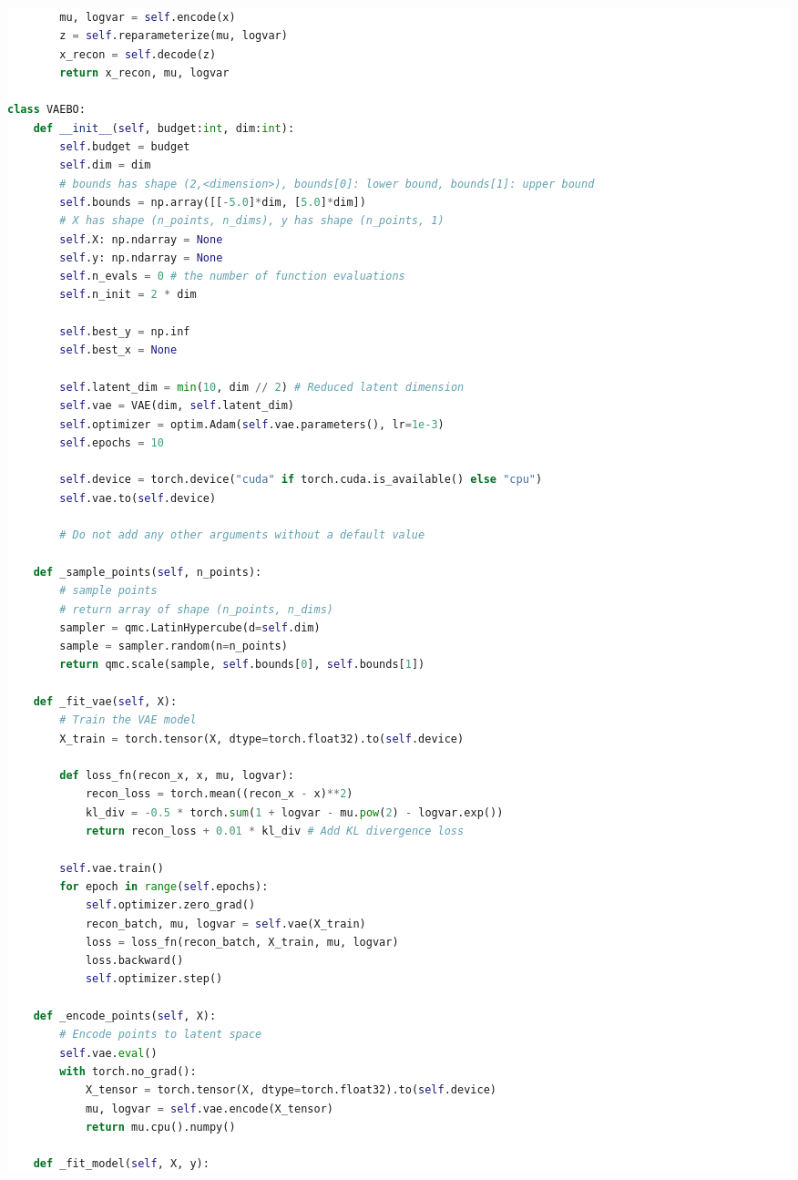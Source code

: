 ```python
        mu, logvar = self.encode(x)
        z = self.reparameterize(mu, logvar)
        x_recon = self.decode(z)
        return x_recon, mu, logvar

class VAEBO:
    def __init__(self, budget:int, dim:int):
        self.budget = budget
        self.dim = dim
        # bounds has shape (2,<dimension>), bounds[0]: lower bound, bounds[1]: upper bound
        self.bounds = np.array([[-5.0]*dim, [5.0]*dim])
        # X has shape (n_points, n_dims), y has shape (n_points, 1)
        self.X: np.ndarray = None
        self.y: np.ndarray = None
        self.n_evals = 0 # the number of function evaluations
        self.n_init = 2 * dim

        self.best_y = np.inf
        self.best_x = None

        self.latent_dim = min(10, dim // 2) # Reduced latent dimension
        self.vae = VAE(dim, self.latent_dim)
        self.optimizer = optim.Adam(self.vae.parameters(), lr=1e-3)
        self.epochs = 10

        self.device = torch.device("cuda" if torch.cuda.is_available() else "cpu")
        self.vae.to(self.device)

        # Do not add any other arguments without a default value

    def _sample_points(self, n_points):
        # sample points
        # return array of shape (n_points, n_dims)
        sampler = qmc.LatinHypercube(d=self.dim)
        sample = sampler.random(n=n_points)
        return qmc.scale(sample, self.bounds[0], self.bounds[1])

    def _fit_vae(self, X):
        # Train the VAE model
        X_train = torch.tensor(X, dtype=torch.float32).to(self.device)
        
        def loss_fn(recon_x, x, mu, logvar):
            recon_loss = torch.mean((recon_x - x)**2)
            kl_div = -0.5 * torch.sum(1 + logvar - mu.pow(2) - logvar.exp())
            return recon_loss + 0.01 * kl_div # Add KL divergence loss
        
        self.vae.train()
        for epoch in range(self.epochs):
            self.optimizer.zero_grad()
            recon_batch, mu, logvar = self.vae(X_train)
            loss = loss_fn(recon_batch, X_train, mu, logvar)
            loss.backward()
            self.optimizer.step()

    def _encode_points(self, X):
        # Encode points to latent space
        self.vae.eval()
        with torch.no_grad():
            X_tensor = torch.tensor(X, dtype=torch.float32).to(self.device)
            mu, logvar = self.vae.encode(X_tensor)
            return mu.cpu().numpy()

    def _fit_model(self, X, y):
```